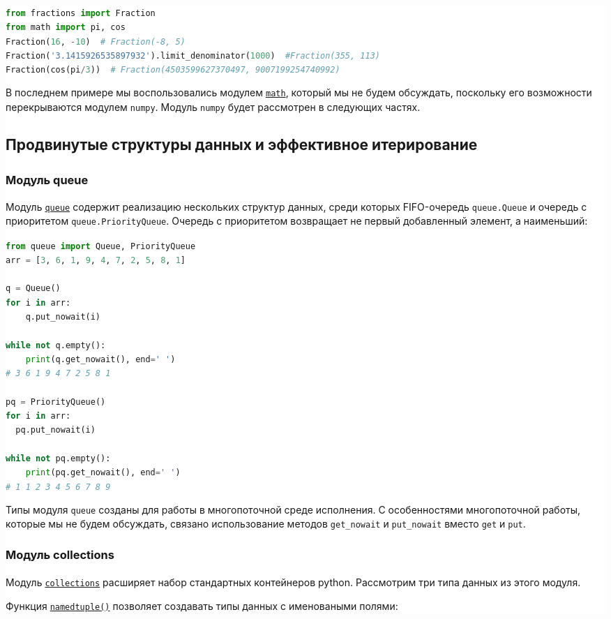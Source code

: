 ```py
from fractions import Fraction
from math import pi, cos
Fraction(16, -10)  # Fraction(-8, 5)
Fraction('3.1415926535897932').limit_denominator(1000)  #Fraction(355, 113)
Fraction(cos(pi/3))  # Fraction(4503599627370497, 9007199254740992)
```

В последнем примере мы воспользовались модулем [`math`](https://docs.python.org/3/library/math.html), который мы не будем обсуждать, поскольку его возможности перекрываются модулем `numpy`. Модуль `numpy` будет рассмотрен в следующих частях.



## Продвинутые структуры данных и эффективное итерирование

### Модуль queue

Модуль [`queue`](https://docs.python.org/3/library/queue.html) содержит реализацию нескольких структур данных, среди которых FIFO-очередь `queue.Queue` и очередь с приоритетом `queue.PriorityQueue`. Очередь с приоритетом возвращает не первый добавленный элемент, а наименьший:

```py
from queue import Queue, PriorityQueue
arr = [3, 6, 1, 9, 4, 7, 2, 5, 8, 1]

q = Queue()
for i in arr:
    q.put_nowait(i)

while not q.empty():
    print(q.get_nowait(), end=' ')
# 3 6 1 9 4 7 2 5 8 1

pq = PriorityQueue()
for i in arr:
  pq.put_nowait(i)

while not pq.empty():
    print(pq.get_nowait(), end=' ')
# 1 1 2 3 4 5 6 7 8 9
```

Типы модуля `queue` созданы для работы в многопоточной среде исполнения. С особенностями многопоточной работы, которые мы не будем обсуждать, связано использование методов `get_nowait` и `put_nowait` вместо `get` и `put`.

### Модуль collections

Модуль [`collections`](https://docs.python.org/3/library/collections.html) расширяет набор стандартных контейнеров python. Рассмотрим три типа данных из этого модуля.

Функция [`namedtuple()`](https://docs.python.org/3/library/collections.html#namedtuple-factory-function-for-tuples-with-named-fields) позволяет создавать типы данных с именоваными полями:

